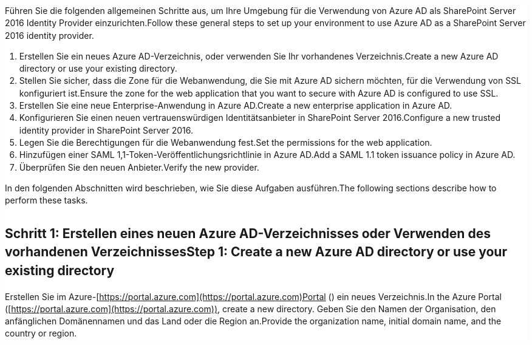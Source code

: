 <span data-ttu-id="77b6d-127">Führen Sie die folgenden allgemeinen Schritte aus, um Ihre Umgebung für die Verwendung von Azure AD als SharePoint Server 2016 Identity Provider einzurichten.</span><span class="sxs-lookup"><span data-stu-id="77b6d-127">Follow these general steps to set up your environment to use Azure AD as a SharePoint Server 2016 identity provider.</span></span>

1. <span data-ttu-id="77b6d-128">Erstellen Sie ein neues Azure AD-Verzeichnis, oder verwenden Sie Ihr vorhandenes Verzeichnis.</span><span class="sxs-lookup"><span data-stu-id="77b6d-128">Create a new Azure AD directory or use your existing directory.</span></span>
2. <span data-ttu-id="77b6d-129">Stellen Sie sicher, dass die Zone für die Webanwendung, die Sie mit Azure AD sichern möchten, für die Verwendung von SSL konfiguriert ist.</span><span class="sxs-lookup"><span data-stu-id="77b6d-129">Ensure the zone for the web application that you want to secure with Azure AD is configured to use SSL.</span></span>
3. <span data-ttu-id="77b6d-130">Erstellen Sie eine neue Enterprise-Anwendung in Azure AD.</span><span class="sxs-lookup"><span data-stu-id="77b6d-130">Create a new enterprise application in Azure AD.</span></span>
4. <span data-ttu-id="77b6d-131">Konfigurieren Sie einen neuen vertrauenswürdigen Identitätsanbieter in SharePoint Server 2016.</span><span class="sxs-lookup"><span data-stu-id="77b6d-131">Configure a new trusted identity provider in SharePoint Server 2016.</span></span>
5. <span data-ttu-id="77b6d-132">Legen Sie die Berechtigungen für die Webanwendung fest.</span><span class="sxs-lookup"><span data-stu-id="77b6d-132">Set the permissions for the web application.</span></span>
6. <span data-ttu-id="77b6d-133">Hinzufügen einer SAML 1,1-Token-Veröffentlichungsrichtlinie in Azure AD.</span><span class="sxs-lookup"><span data-stu-id="77b6d-133">Add a SAML 1.1 token issuance policy in Azure AD.</span></span>
7. <span data-ttu-id="77b6d-134">Überprüfen Sie den neuen Anbieter.</span><span class="sxs-lookup"><span data-stu-id="77b6d-134">Verify the new provider.</span></span>

<span data-ttu-id="77b6d-135">In den folgenden Abschnitten wird beschrieben, wie Sie diese Aufgaben ausführen.</span><span class="sxs-lookup"><span data-stu-id="77b6d-135">The following sections describe how to perform these tasks.</span></span>

## <a name="step-1-create-a-new-azure-ad-directory-or-use-your-existing-directory"></a><span data-ttu-id="77b6d-136">Schritt 1: Erstellen eines neuen Azure AD-Verzeichnisses oder Verwenden des vorhandenen Verzeichnisses</span><span class="sxs-lookup"><span data-stu-id="77b6d-136">Step 1: Create a new Azure AD directory or use your existing directory</span></span>

<span data-ttu-id="77b6d-137">Erstellen Sie im Azure-[https://portal.azure.com](https://portal.azure.com)Portal () ein neues Verzeichnis.</span><span class="sxs-lookup"><span data-stu-id="77b6d-137">In the Azure Portal ([https://portal.azure.com](https://portal.azure.com)), create a new directory.</span></span> <span data-ttu-id="77b6d-138">Geben Sie den Namen der Organisation, den anfänglichen Domänennamen und das Land oder die Region an.</span><span class="sxs-lookup"><span data-stu-id="77b6d-138">Provide the organization name, initial domain name, and the country or region.</span></span>

